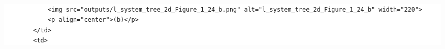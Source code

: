                 <img src="outputs/l_system_tree_2d_Figure_1_24_b.png" alt="l_system_tree_2d_Figure_1_24_b" width="220">
                <p align="center">(b)</p>
            </td>
            <td>